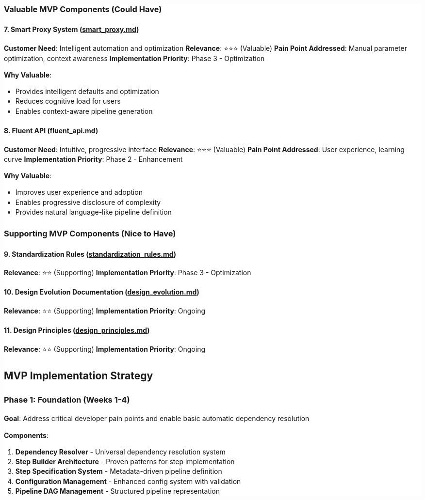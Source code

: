 ### Valuable MVP Components (Could Have)

#### 7. **Smart Proxy System** ([smart_proxy.md](../1_design/smart_proxy.md))
**Customer Need**: Intelligent automation and optimization
**Relevance**: ⭐⭐⭐ (Valuable)
**Pain Point Addressed**: Manual parameter optimization, context awareness
**Implementation Priority**: Phase 3 - Optimization

**Why Valuable**:
- Provides intelligent defaults and optimization
- Reduces cognitive load for users
- Enables context-aware pipeline generation

#### 8. **Fluent API** ([fluent_api.md](../1_design/fluent_api.md))
**Customer Need**: Intuitive, progressive interface
**Relevance**: ⭐⭐⭐ (Valuable)
**Pain Point Addressed**: User experience, learning curve
**Implementation Priority**: Phase 2 - Enhancement

**Why Valuable**:
- Improves user experience and adoption
- Enables progressive disclosure of complexity
- Provides natural language-like pipeline definition

### Supporting MVP Components (Nice to Have)

#### 9. **Standardization Rules** ([standardization_rules.md](../1_design/standardization_rules.md))
**Relevance**: ⭐⭐ (Supporting)
**Implementation Priority**: Phase 3 - Optimization

#### 10. **Design Evolution Documentation** ([design_evolution.md](../1_design/design_evolution.md))
**Relevance**: ⭐⭐ (Supporting)
**Implementation Priority**: Ongoing

#### 11. **Design Principles** ([design_principles.md](../1_design/design_principles.md))
**Relevance**: ⭐⭐ (Supporting)
**Implementation Priority**: Ongoing

## MVP Implementation Strategy

### Phase 1: Foundation (Weeks 1-4)
**Goal**: Address critical developer pain points and enable basic automatic dependency resolution

**Components**:
1. **Dependency Resolver** - Universal dependency resolution system
2. **Step Builder Architecture** - Proven patterns for step implementation
3. **Step Specification System** - Metadata-driven pipeline definition
4. **Configuration Management** - Enhanced config system with validation
5. **Pipeline DAG Management** - Structured pipeline representation
